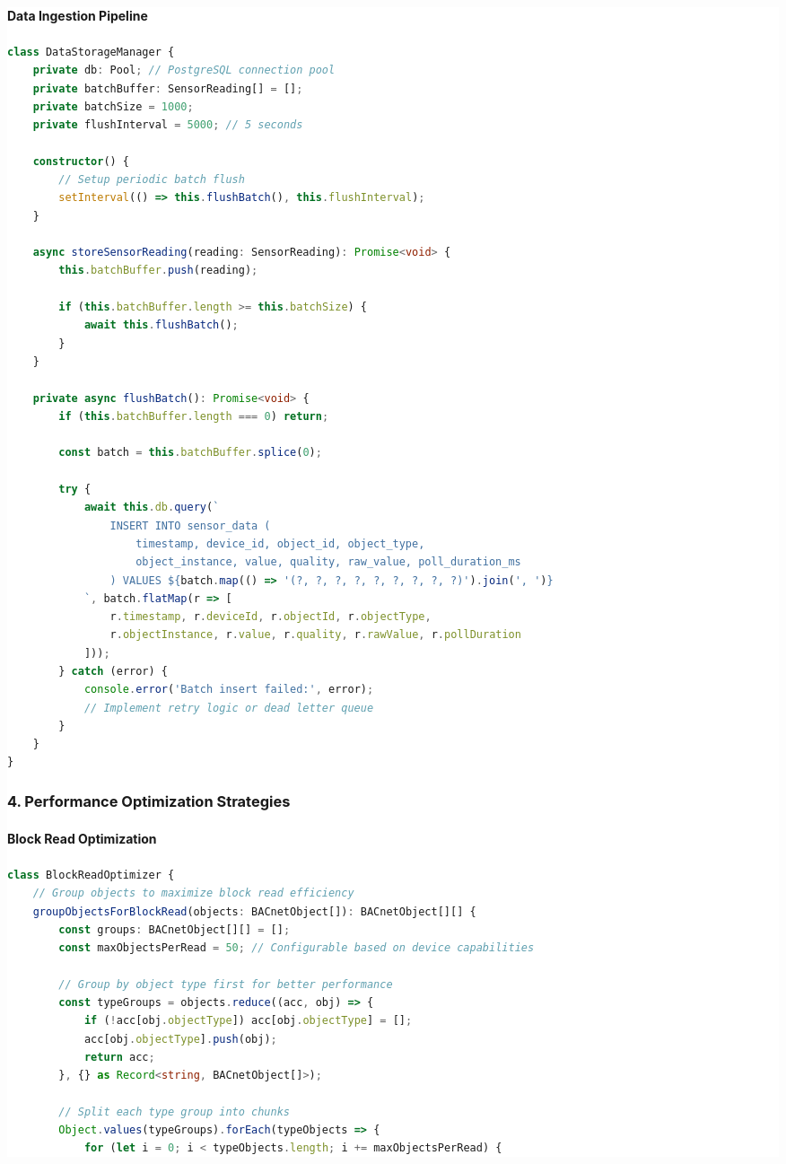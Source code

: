 #### Data Ingestion Pipeline
```typescript
class DataStorageManager {
    private db: Pool; // PostgreSQL connection pool
    private batchBuffer: SensorReading[] = [];
    private batchSize = 1000;
    private flushInterval = 5000; // 5 seconds

    constructor() {
        // Setup periodic batch flush
        setInterval(() => this.flushBatch(), this.flushInterval);
    }

    async storeSensorReading(reading: SensorReading): Promise<void> {
        this.batchBuffer.push(reading);

        if (this.batchBuffer.length >= this.batchSize) {
            await this.flushBatch();
        }
    }

    private async flushBatch(): Promise<void> {
        if (this.batchBuffer.length === 0) return;

        const batch = this.batchBuffer.splice(0);

        try {
            await this.db.query(`
                INSERT INTO sensor_data (
                    timestamp, device_id, object_id, object_type,
                    object_instance, value, quality, raw_value, poll_duration_ms
                ) VALUES ${batch.map(() => '(?, ?, ?, ?, ?, ?, ?, ?, ?)').join(', ')}
            `, batch.flatMap(r => [
                r.timestamp, r.deviceId, r.objectId, r.objectType,
                r.objectInstance, r.value, r.quality, r.rawValue, r.pollDuration
            ]));
        } catch (error) {
            console.error('Batch insert failed:', error);
            // Implement retry logic or dead letter queue
        }
    }
}
```

### 4. Performance Optimization Strategies

#### Block Read Optimization
```typescript
class BlockReadOptimizer {
    // Group objects to maximize block read efficiency
    groupObjectsForBlockRead(objects: BACnetObject[]): BACnetObject[][] {
        const groups: BACnetObject[][] = [];
        const maxObjectsPerRead = 50; // Configurable based on device capabilities

        // Group by object type first for better performance
        const typeGroups = objects.reduce((acc, obj) => {
            if (!acc[obj.objectType]) acc[obj.objectType] = [];
            acc[obj.objectType].push(obj);
            return acc;
        }, {} as Record<string, BACnetObject[]>);

        // Split each type group into chunks
        Object.values(typeGroups).forEach(typeObjects => {
            for (let i = 0; i < typeObjects.length; i += maxObjectsPerRead) {
```